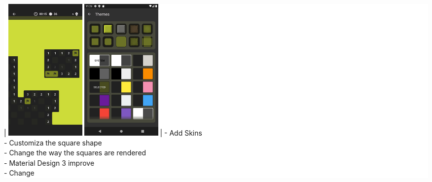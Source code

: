 | <img src=".github/changelog/17a.png" width="150px"> <img src=".github/changelog/17b.png" width="150px"> | - Add Skins<br>- Customiza the square shape<br>- Change the way the squares are rendered<br>- Material Design 3 improve<br>- Change